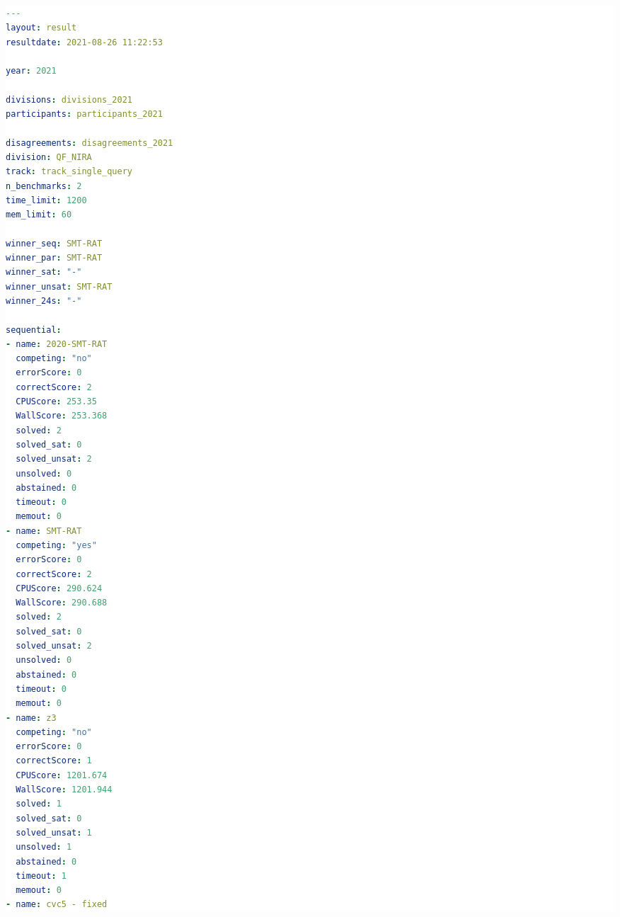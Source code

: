 ```yaml
---
layout: result
resultdate: 2021-08-26 11:22:53

year: 2021

divisions: divisions_2021
participants: participants_2021

disagreements: disagreements_2021
division: QF_NIRA
track: track_single_query
n_benchmarks: 2
time_limit: 1200
mem_limit: 60

winner_seq: SMT-RAT
winner_par: SMT-RAT
winner_sat: "-"
winner_unsat: SMT-RAT
winner_24s: "-"

sequential:
- name: 2020-SMT-RAT
  competing: "no"
  errorScore: 0
  correctScore: 2
  CPUScore: 253.35
  WallScore: 253.368
  solved: 2
  solved_sat: 0
  solved_unsat: 2
  unsolved: 0
  abstained: 0
  timeout: 0
  memout: 0
- name: SMT-RAT
  competing: "yes"
  errorScore: 0
  correctScore: 2
  CPUScore: 290.624
  WallScore: 290.688
  solved: 2
  solved_sat: 0
  solved_unsat: 2
  unsolved: 0
  abstained: 0
  timeout: 0
  memout: 0
- name: z3
  competing: "no"
  errorScore: 0
  correctScore: 1
  CPUScore: 1201.674
  WallScore: 1201.944
  solved: 1
  solved_sat: 0
  solved_unsat: 1
  unsolved: 1
  abstained: 0
  timeout: 1
  memout: 0
- name: cvc5 - fixed
```